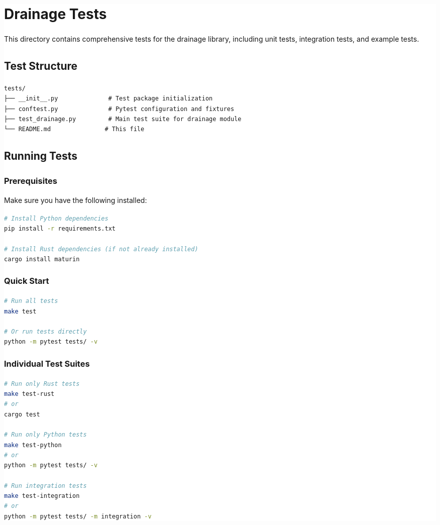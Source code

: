 # Drainage Tests

This directory contains comprehensive tests for the drainage library, including unit tests, integration tests, and example tests.

## Test Structure

```
tests/
├── __init__.py              # Test package initialization
├── conftest.py              # Pytest configuration and fixtures
├── test_drainage.py         # Main test suite for drainage module
└── README.md               # This file
```

## Running Tests

### Prerequisites

Make sure you have the following installed:

```bash
# Install Python dependencies
pip install -r requirements.txt

# Install Rust dependencies (if not already installed)
cargo install maturin
```

### Quick Start

```bash
# Run all tests
make test

# Or run tests directly
python -m pytest tests/ -v
```

### Individual Test Suites

```bash
# Run only Rust tests
make test-rust
# or
cargo test

# Run only Python tests
make test-python
# or
python -m pytest tests/ -v

# Run integration tests
make test-integration
# or
python -m pytest tests/ -m integration -v
```
